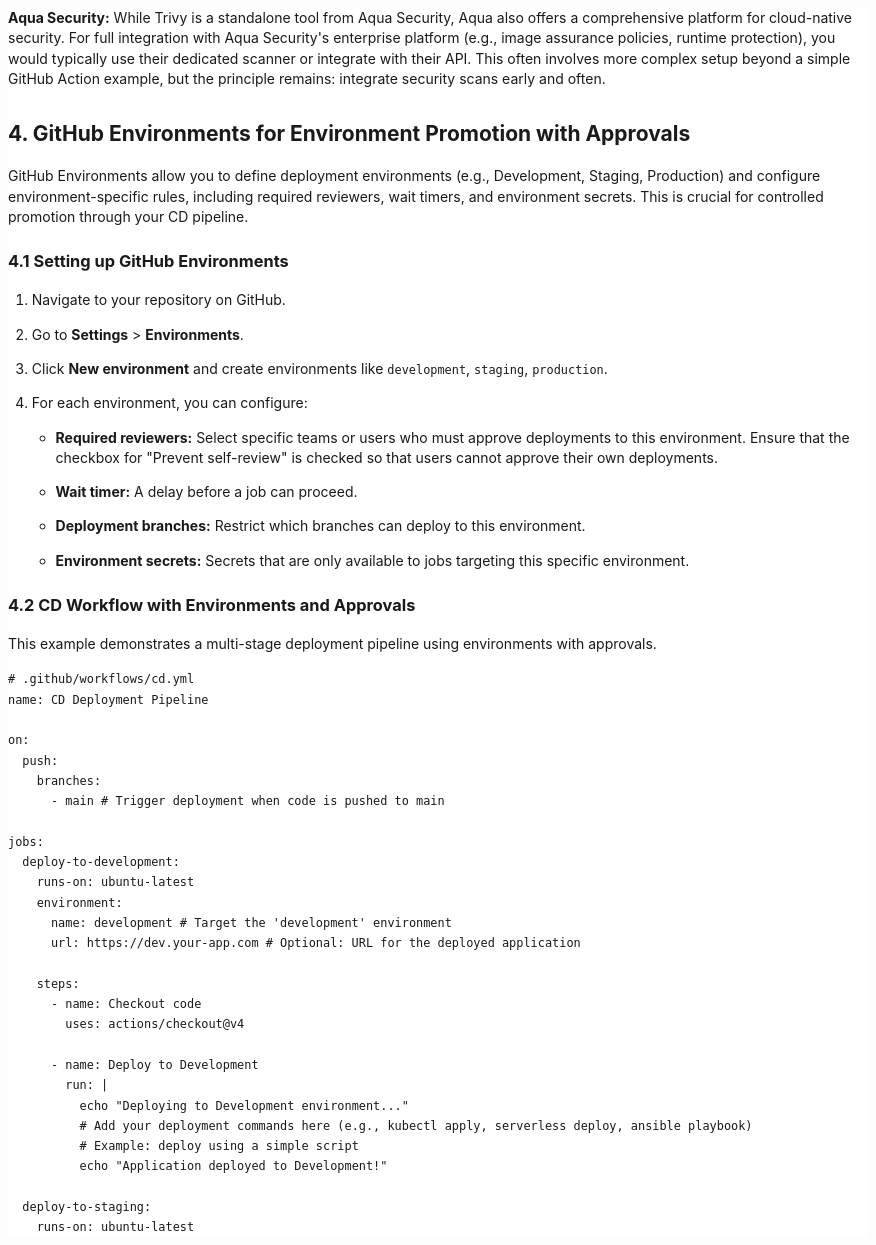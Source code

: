 **Aqua Security:** While Trivy is a standalone tool from Aqua Security, Aqua also offers a comprehensive platform for cloud-native security. For full integration with Aqua Security's enterprise platform (e.g., image assurance policies, runtime protection), you would typically use their dedicated scanner or integrate with their API. This often involves more complex setup beyond a simple GitHub Action example, but the principle remains: integrate security scans early and often.

4\. GitHub Environments for Environment Promotion with Approvals
----------------------------------------------------------------

GitHub Environments allow you to define deployment environments (e.g., Development, Staging, Production) and configure environment-specific rules, including required reviewers, wait timers, and environment secrets. This is crucial for controlled promotion through your CD pipeline.

### 4.1 Setting up GitHub Environments

1.  Navigate to your repository on GitHub.

2.  Go to **Settings** > **Environments**.

3.  Click **New environment** and create environments like `development`, `staging`, `production`.

4.  For each environment, you can configure:

    -   **Required reviewers:** Select specific teams or users who must approve deployments to this environment. Ensure that the checkbox for "Prevent self-review" is checked so that users cannot approve their own deployments.

    -   **Wait timer:** A delay before a job can proceed.

    -   **Deployment branches:** Restrict which branches can deploy to this environment.

    -   **Environment secrets:** Secrets that are only available to jobs targeting this specific environment.

### 4.2 CD Workflow with Environments and Approvals

This example demonstrates a multi-stage deployment pipeline using environments with approvals.

```
# .github/workflows/cd.yml
name: CD Deployment Pipeline

on:
  push:
    branches:
      - main # Trigger deployment when code is pushed to main

jobs:
  deploy-to-development:
    runs-on: ubuntu-latest
    environment:
      name: development # Target the 'development' environment
      url: https://dev.your-app.com # Optional: URL for the deployed application

    steps:
      - name: Checkout code
        uses: actions/checkout@v4

      - name: Deploy to Development
        run: |
          echo "Deploying to Development environment..."
          # Add your deployment commands here (e.g., kubectl apply, serverless deploy, ansible playbook)
          # Example: deploy using a simple script
          echo "Application deployed to Development!"

  deploy-to-staging:
    runs-on: ubuntu-latest
```